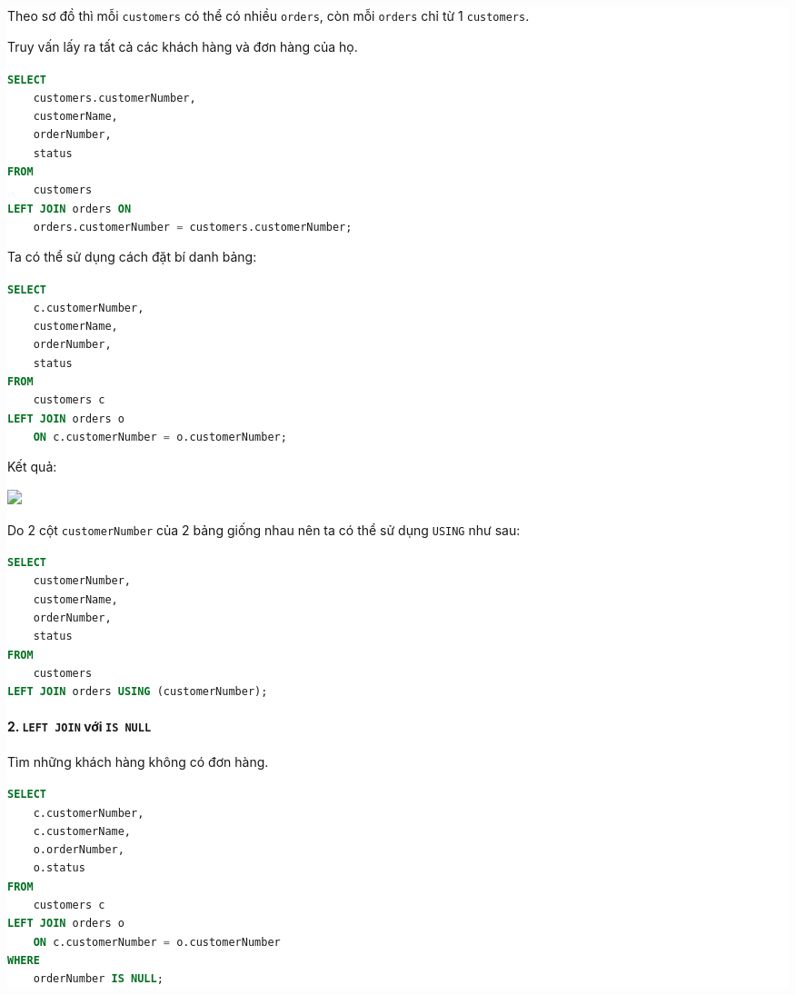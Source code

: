 Theo sơ đồ thì mỗi `customers` có thể có nhiều `orders`, còn mỗi `orders` chỉ từ 1 `customers`.

Truy vấn lấy ra tất cả các khách hàng và đơn hàng của họ.

```sql
SELECT 
    customers.customerNumber, 
    customerName, 
    orderNumber, 
    status
FROM
    customers
LEFT JOIN orders ON 
    orders.customerNumber = customers.customerNumber;
```

Ta có thể sử dụng cách đặt bí danh bảng:

```sql
SELECT
    c.customerNumber,
    customerName,
    orderNumber,
    status
FROM
    customers c
LEFT JOIN orders o 
    ON c.customerNumber = o.customerNumber;
```

Kết quả:

<img src = "https://i.imgur.com/DD5Igl0.png"/>

Do 2 cột `customerNumber` của 2 bảng giống nhau nên ta có thể sử dụng `USING` như sau:

```sql
SELECT
    customerNumber,
    customerName,
    orderNumber,
    status
FROM
    customers
LEFT JOIN orders USING (customerNumber);
```

#### 2. `LEFT JOIN` với `IS NULL`

Tìm những khách hàng không có đơn hàng.

```sql
SELECT 
    c.customerNumber, 
    c.customerName, 
    o.orderNumber, 
    o.status
FROM
    customers c
LEFT JOIN orders o 
    ON c.customerNumber = o.customerNumber
WHERE
    orderNumber IS NULL;
```

